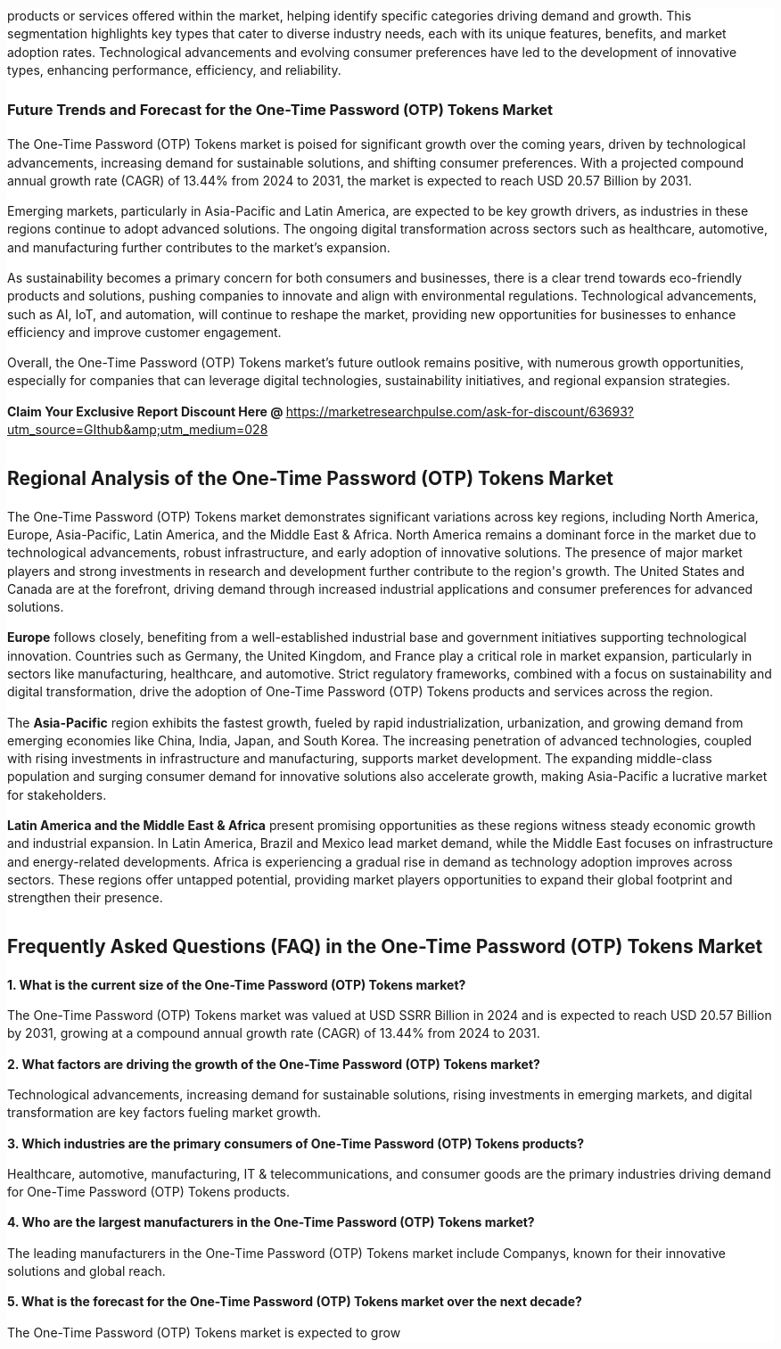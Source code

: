 products or services offered within the market, helping identify specific categories driving demand and growth. This segmentation highlights key types that cater to diverse industry needs, each with its unique features, benefits, and market adoption rates. Technological advancements and evolving consumer preferences have led to the development of innovative types, enhancing performance, efficiency, and reliability.</p><h3>Future Trends and Forecast for the One-Time Password (OTP) Tokens Market</h3><p>The One-Time Password (OTP) Tokens market is poised for significant growth over the coming years, driven by technological advancements, increasing demand for sustainable solutions, and shifting consumer preferences. With a projected compound annual growth rate (CAGR) of 13.44% from 2024 to 2031, the market is expected to reach USD 20.57 Billion by 2031.</p><p>Emerging markets, particularly in Asia-Pacific and Latin America, are expected to be key growth drivers, as industries in these regions continue to adopt advanced solutions. The ongoing digital transformation across sectors such as healthcare, automotive, and manufacturing further contributes to the market&rsquo;s expansion.</p><p>As sustainability becomes a primary concern for both consumers and businesses, there is a clear trend towards eco-friendly products and solutions, pushing companies to innovate and align with environmental regulations. Technological advancements, such as AI, IoT, and automation, will continue to reshape the market, providing new opportunities for businesses to enhance efficiency and improve customer engagement.</p><p>Overall, the One-Time Password (OTP) Tokens market&rsquo;s future outlook remains positive, with numerous growth opportunities, especially for companies that can leverage digital technologies, sustainability initiatives, and regional expansion strategies.</p><p><strong>Claim Your Exclusive Report Discount Here @ </strong><a href="https://marketresearchpulse.com/ask-for-discount/63693?utm_source=GIthub&amp;utm_medium=028">https://marketresearchpulse.com/ask-for-discount/63693?utm_source=GIthub&amp;utm_medium=028</a></p><h2><strong>Regional Analysis of the One-Time Password (OTP) Tokens Market</strong></h2><p>The One-Time Password (OTP) Tokens market demonstrates significant variations across key regions, including North America, Europe, Asia-Pacific, Latin America, and the Middle East &amp; Africa. North America remains a dominant force in the market due to technological advancements, robust infrastructure, and early adoption of innovative solutions. The presence of major market players and strong investments in research and development further contribute to the region's growth. The United States and Canada are at the forefront, driving demand through increased industrial applications and consumer preferences for advanced solutions.</p><p><strong>Europe</strong> follows closely, benefiting from a well-established industrial base and government initiatives supporting technological innovation. Countries such as Germany, the United Kingdom, and France play a critical role in market expansion, particularly in sectors like manufacturing, healthcare, and automotive. Strict regulatory frameworks, combined with a focus on sustainability and digital transformation, drive the adoption of One-Time Password (OTP) Tokens products and services across the region.</p><p>The <strong>Asia-Pacific</strong> region exhibits the fastest growth, fueled by rapid industrialization, urbanization, and growing demand from emerging economies like China, India, Japan, and South Korea. The increasing penetration of advanced technologies, coupled with rising investments in infrastructure and manufacturing, supports market development. The expanding middle-class population and surging consumer demand for innovative solutions also accelerate growth, making Asia-Pacific a lucrative market for stakeholders.</p><p><strong>Latin America and the Middle East &amp; Africa</strong> present promising opportunities as these regions witness steady economic growth and industrial expansion. In Latin America, Brazil and Mexico lead market demand, while the Middle East focuses on infrastructure and energy-related developments. Africa is experiencing a gradual rise in demand as technology adoption improves across sectors. These regions offer untapped potential, providing market players opportunities to expand their global footprint and strengthen their presence.</p><h2><strong>Frequently Asked Questions (FAQ) in the One-Time Password (OTP) Tokens Market</strong></h2><p><strong>1. What is the current size of the One-Time Password (OTP) Tokens market?</strong></p><p>The One-Time Password (OTP) Tokens market was valued at USD SSRR Billion in 2024 and is expected to reach USD 20.57 Billion by 2031, growing at a compound annual growth rate (CAGR) of 13.44% from 2024 to 2031.</p><p><strong>2. What factors are driving the growth of the One-Time Password (OTP) Tokens market?</strong></p><p>Technological advancements, increasing demand for sustainable solutions, rising investments in emerging markets, and digital transformation are key factors fueling market growth.</p><p><strong>3. Which industries are the primary consumers of One-Time Password (OTP) Tokens products?</strong></p><p>Healthcare, automotive, manufacturing, IT &amp; telecommunications, and consumer goods are the primary industries driving demand for One-Time Password (OTP) Tokens products.</p><p><strong>4. Who are the largest manufacturers in the One-Time Password (OTP) Tokens market?</strong></p><p>The leading manufacturers in the One-Time Password (OTP) Tokens market include Companys, known for their innovative solutions and global reach.</p><p><strong>5. What is the forecast for the One-Time Password (OTP) Tokens market over the next decade?</strong></p><p>The One-Time Password (OTP) Tokens market is expected to grow